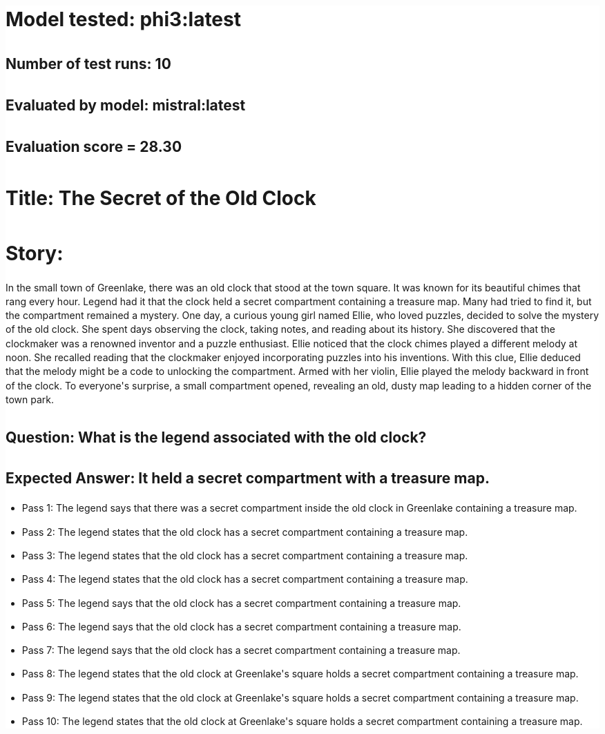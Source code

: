 # Model tested: phi3:latest
## Number of test runs: 10
## Evaluated by model: mistral:latest
## Evaluation score = 28.30

# Title: The Secret of the Old Clock
# Story:
In the small town of Greenlake, there was an old clock that stood at the town square. It was known for its beautiful chimes that rang every hour. Legend had it that the clock held a secret compartment containing a treasure map. Many had tried to find it, but the compartment remained a mystery. One day, a curious young girl named Ellie, who loved puzzles, decided to solve the mystery of the old clock. She spent days observing the clock, taking notes, and reading about its history. She discovered that the clockmaker was a renowned inventor and a puzzle enthusiast. Ellie noticed that the clock chimes played a different melody at noon. She recalled reading that the clockmaker enjoyed incorporating puzzles into his inventions. With this clue, Ellie deduced that the melody might be a code to unlocking the compartment. Armed with her violin, Ellie played the melody backward in front of the clock. To everyone's surprise, a small compartment opened, revealing an old, dusty map leading to a hidden corner of the town park.

## Question: What is the legend associated with the old clock?
## Expected Answer: It held a secret compartment with a treasure map.

- Pass 1: The legend says that there was a secret compartment inside the old clock in Greenlake containing a treasure map.

- Pass 2: The legend states that the old clock has a secret compartment containing a treasure map.

- Pass 3: The legend states that the old clock has a secret compartment containing a treasure map.

- Pass 4: The legend states that the old clock has a secret compartment containing a treasure map.

- Pass 5: The legend says that the old clock has a secret compartment containing a treasure map.

- Pass 6: The legend says that the old clock has a secret compartment containing a treasure map.

- Pass 7: The legend says that the old clock has a secret compartment containing a treasure map.

- Pass 8: The legend states that the old clock at Greenlake's square holds a secret compartment containing a treasure map.

- Pass 9: The legend states that the old clock at Greenlake's square holds a secret compartment containing a treasure map.

- Pass 10: The legend states that the old clock at Greenlake's square holds a secret compartment containing a treasure map.
